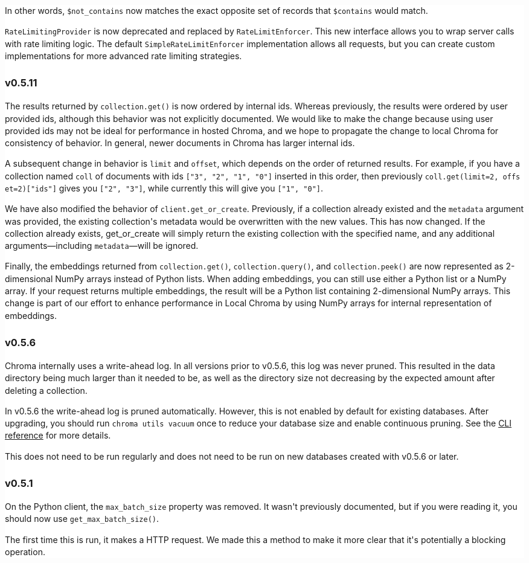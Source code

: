 In other words, `$not_contains` now matches the exact opposite set of records that `$contains` would match.

`RateLimitingProvider` is now deprecated and replaced by `RateLimitEnforcer`. This new interface allows you to wrap server calls with rate limiting logic. The default `SimpleRateLimitEnforcer` implementation allows all requests, but you can create custom implementations for more advanced rate limiting strategies.
### v0.5.11

The results returned by `collection.get()` is now ordered by internal ids. Whereas previously, the results were ordered by user provided ids, although this behavior was not explicitly documented. We would like to make the change because using user provided ids may not be ideal for performance in hosted Chroma, and we hope to propagate the change to local Chroma for consistency of behavior. In general, newer documents in Chroma has larger internal ids.

A subsequent change in behavior is `limit` and `offset`, which depends on the order of returned results. For example, if you have a collection named `coll` of documents with ids `["3", "2", "1", "0"]` inserted in this order, then previously `coll.get(limit=2, offset=2)["ids"]` gives you `["2", "3"]`, while currently this will give you `["1", "0"]`.

We have also modified the behavior of `client.get_or_create`. Previously, if a collection already existed and the `metadata` argument was provided, the existing collection's metadata would be overwritten with the new values. This has now changed. If the collection already exists, get_or_create will simply return the existing collection with the specified name, and any additional arguments—including `metadata`—will be ignored.

Finally, the embeddings returned from `collection.get()`, `collection.query()`, and `collection.peek()` are now represented as 2-dimensional NumPy arrays instead of Python lists. When adding embeddings, you can still use either a Python list or a NumPy array. If your request returns multiple embeddings, the result will be a Python list containing 2-dimensional NumPy arrays. This change is part of our effort to enhance performance in Local Chroma by using NumPy arrays for internal representation of embeddings.

### v0.5.6

Chroma internally uses a write-ahead log. In all versions prior to v0.5.6, this log was never pruned. This resulted in the data directory being much larger than it needed to be, as well as the directory size not decreasing by the expected amount after deleting a collection.

In v0.5.6 the write-ahead log is pruned automatically. However, this is not enabled by default for existing databases. After upgrading, you should run `chroma utils vacuum` once to reduce your database size and enable continuous pruning. See the [CLI reference](/reference/cli#vacuuming) for more details.

This does not need to be run regularly and does not need to be run on new databases created with v0.5.6 or later.

### v0.5.1

On the Python client, the `max_batch_size` property was removed. It wasn't previously documented, but if you were reading it, you should now use `get_max_batch_size()`.

The first time this is run, it makes a HTTP request. We made this a method to make it more clear that it's potentially a blocking operation.
